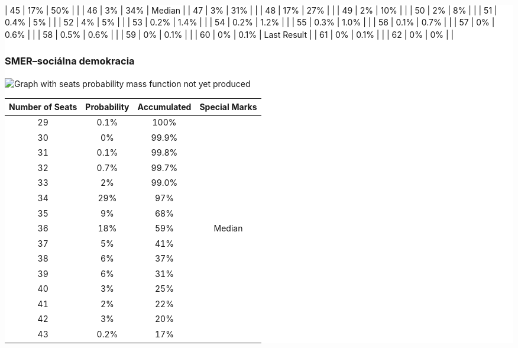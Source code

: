 | 45 | 17% | 50% |  |
| 46 | 3% | 34% | Median |
| 47 | 3% | 31% |  |
| 48 | 17% | 27% |  |
| 49 | 2% | 10% |  |
| 50 | 2% | 8% |  |
| 51 | 0.4% | 5% |  |
| 52 | 4% | 5% |  |
| 53 | 0.2% | 1.4% |  |
| 54 | 0.2% | 1.2% |  |
| 55 | 0.3% | 1.0% |  |
| 56 | 0.1% | 0.7% |  |
| 57 | 0% | 0.6% |  |
| 58 | 0.5% | 0.6% |  |
| 59 | 0% | 0.1% |  |
| 60 | 0% | 0.1% | Last Result |
| 61 | 0% | 0.1% |  |
| 62 | 0% | 0% |  |

### SMER–sociálna demokracia

![Graph with seats probability mass function not yet produced](2019-11-13-Polis-coalitions-seats-pmf-smer–sd.png "Seats Probability Mass Function")

| Number of Seats | Probability | Accumulated | Special Marks |
|:---------------:|:-----------:|:-----------:|:-------------:|
| 29 | 0.1% | 100% |  |
| 30 | 0% | 99.9% |  |
| 31 | 0.1% | 99.8% |  |
| 32 | 0.7% | 99.7% |  |
| 33 | 2% | 99.0% |  |
| 34 | 29% | 97% |  |
| 35 | 9% | 68% |  |
| 36 | 18% | 59% | Median |
| 37 | 5% | 41% |  |
| 38 | 6% | 37% |  |
| 39 | 6% | 31% |  |
| 40 | 3% | 25% |  |
| 41 | 2% | 22% |  |
| 42 | 3% | 20% |  |
| 43 | 0.2% | 17% |  |